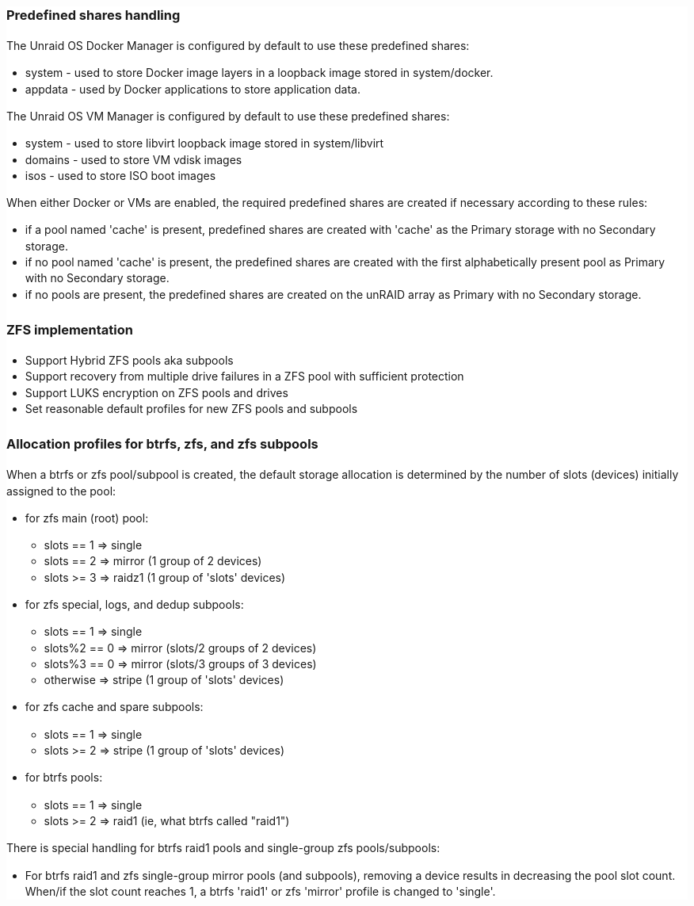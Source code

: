 ### Predefined shares handling

The Unraid OS Docker Manager is configured by default to use these predefined shares:

* system - used to store Docker image layers in a loopback image stored in system/docker.
* appdata - used by Docker applications to store application data.

The Unraid OS VM Manager is configured by default to use these predefined shares:

* system - used to store libvirt loopback image stored in system/libvirt
* domains - used to store VM vdisk images
* isos - used to store ISO boot images

When either Docker or VMs are enabled, the required predefined shares are created if necessary
according to these rules:

* if a pool named 'cache' is present, predefined shares are created with 'cache' as the Primary
storage with no Secondary storage.
* if no pool named 'cache' is present, the predefined shares are created with the first
alphabetically present pool as Primary with no Secondary storage.
* if no pools are present, the predefined shares are created on the unRAID array as Primary with no
Secondary storage.

### ZFS implementation

* Support Hybrid ZFS pools aka subpools
* Support recovery from multiple drive failures in a ZFS pool with sufficient protection
* Support LUKS encryption on ZFS pools and drives
* Set reasonable default profiles for new ZFS pools and subpools

### Allocation profiles for btrfs, zfs, and zfs subpools

When a btrfs or zfs pool/subpool is created, the default storage allocation is determined by
the number of slots (devices) initially assigned to the pool:

* for zfs main (root) pool:
  * slots == 1 => single
  * slots == 2 => mirror (1 group of 2 devices)
  * slots >= 3 => raidz1 (1 group of 'slots' devices)
* for zfs special, logs, and dedup subpools:
  * slots == 1 => single
  * slots%2 == 0 => mirror (slots/2 groups of 2 devices)
  * slots%3 == 0 => mirror (slots/3 groups of 3 devices)
  * otherwise => stripe (1 group of 'slots' devices)
* for zfs cache and spare subpools:
  * slots == 1 => single
  * slots >= 2 => stripe (1 group of 'slots' devices)

* for btrfs pools:
  * slots == 1 => single
  * slots >= 2 => raid1 (ie, what btrfs called "raid1")

There is special handling for btrfs raid1 pools and single-group zfs pools/subpools:

* For btrfs raid1 and zfs single-group mirror pools (and subpools), removing a device results in decreasing
the pool slot count.  When/if the slot count reaches 1, a btrfs 'raid1' or zfs 'mirror' profile is changed
to 'single'.
